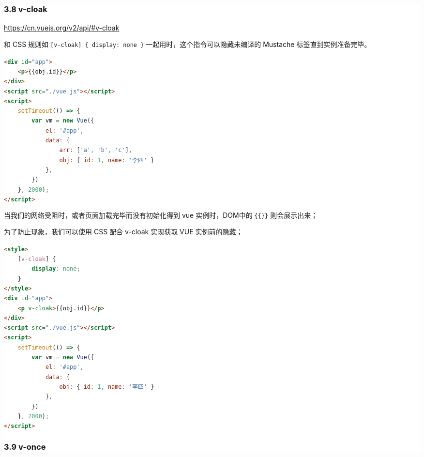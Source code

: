 

### 3.8 v-cloak 

https://cn.vuejs.org/v2/api/#v-cloak

和 CSS 规则如 `[v-cloak] { display: none }` 一起用时，这个指令可以隐藏未编译的 Mustache 标签直到实例准备完毕。



```html
<div id="app">
    <p>{{obj.id}}</p>
</div>
<script src="./vue.js"></script>
<script>
    setTimeout(() => {
        var vm = new Vue({
            el: '#app',
            data: {
                arr: ['a', 'b', 'c'],
                obj: { id: 1, name: '李四' }
            },
        })
    }, 2000);
</script>
```

当我们的网络受阻时，或者页面加载完毕而没有初始化得到 vue 实例时，DOM中的 `{{}}` 则会展示出来；

为了防止现象，我们可以使用 CSS 配合 v-cloak 实现获取 VUE 实例前的隐藏；

```html
<style>
    [v-cloak] {
        display: none;
    }
</style>
<div id="app">
    <p v-cloak>{{obj.id}}</p>
</div>
<script src="./vue.js"></script>
<script>
    setTimeout(() => {
        var vm = new Vue({
            el: '#app',
            data: {
                obj: { id: 1, name: '李四' }
            },
        })
    }, 2000);
</script>
```



### 3.9 v-once
